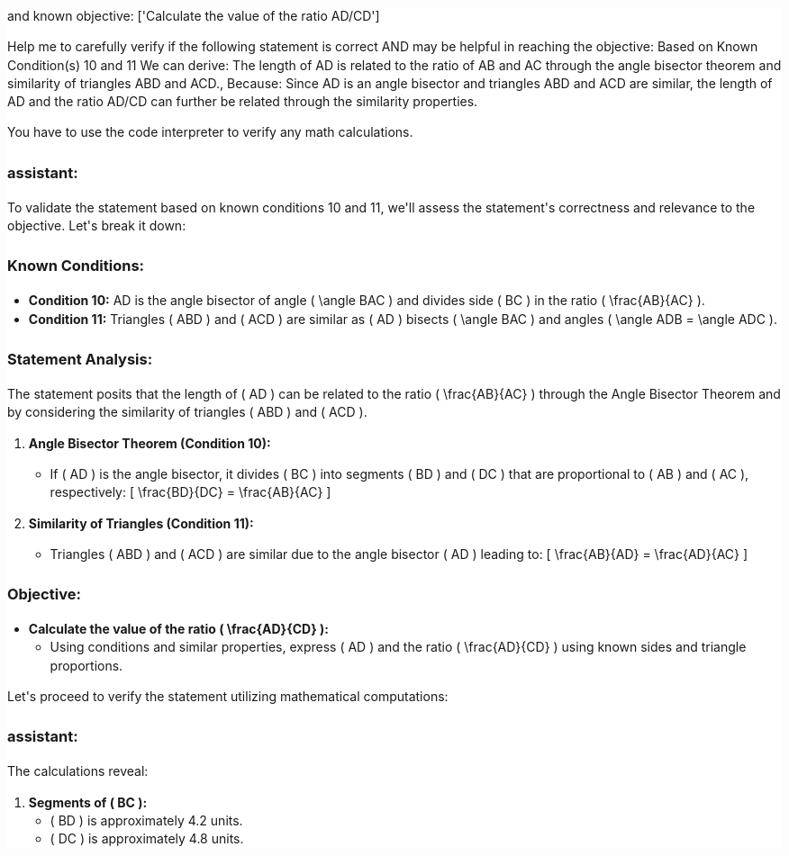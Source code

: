 and known objective:
['Calculate the value of the ratio AD/CD']

Help me to carefully verify if the following statement is correct AND may be helpful in reaching the objective:
Based on Known Condition(s) 10 and 11
    We can derive: The length of AD is related to the ratio of AB and AC through the angle bisector theorem and similarity of triangles ABD and ACD., 
    Because: Since AD is an angle bisector and triangles ABD and ACD are similar, the length of AD and the ratio AD/CD can further be related through the similarity properties.

You have to use the code interpreter to verify any math calculations.

### assistant: 
To validate the statement based on known conditions 10 and 11, we'll assess the statement's correctness and relevance to the objective. Let's break it down:

### Known Conditions:
- **Condition 10:** AD is the angle bisector of angle \( \angle BAC \) and divides side \( BC \) in the ratio \( \frac{AB}{AC} \).
- **Condition 11:** Triangles \( ABD \) and \( ACD \) are similar as \( AD \) bisects \( \angle BAC \) and angles \( \angle ADB = \angle ADC \).

### Statement Analysis:
The statement posits that the length of \( AD \) can be related to the ratio \( \frac{AB}{AC} \) through the Angle Bisector Theorem and by considering the similarity of triangles \( ABD \) and \( ACD \).

1. **Angle Bisector Theorem (Condition 10):**
   - If \( AD \) is the angle bisector, it divides \( BC \) into segments \( BD \) and \( DC \) that are proportional to \( AB \) and \( AC \), respectively:
     \[
     \frac{BD}{DC} = \frac{AB}{AC}
     \]
   
2. **Similarity of Triangles (Condition 11):**
   - Triangles \( ABD \) and \( ACD \) are similar due to the angle bisector \( AD \) leading to:
     \[
     \frac{AB}{AD} = \frac{AD}{AC}
     \]

### Objective:
- **Calculate the value of the ratio \( \frac{AD}{CD} \):**
  - Using conditions and similar properties, express \( AD \) and the ratio \( \frac{AD}{CD} \) using known sides and triangle proportions.

Let's proceed to verify the statement utilizing mathematical computations:
### assistant: 
The calculations reveal:

1. **Segments of \( BC \):**
   - \( BD \) is approximately 4.2 units.
   - \( DC \) is approximately 4.8 units.
